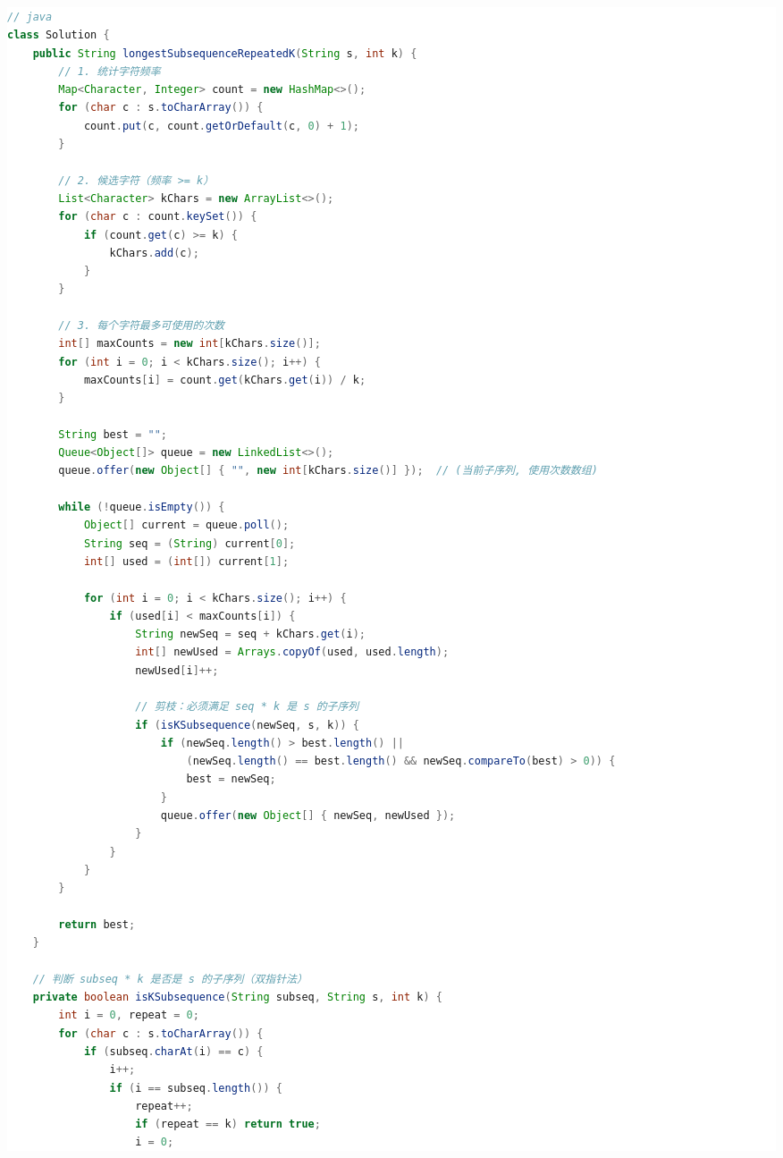 ```Java
// java
class Solution {
    public String longestSubsequenceRepeatedK(String s, int k) {
        // 1. 统计字符频率
        Map<Character, Integer> count = new HashMap<>();
        for (char c : s.toCharArray()) {
            count.put(c, count.getOrDefault(c, 0) + 1);
        }

        // 2. 候选字符（频率 >= k）
        List<Character> kChars = new ArrayList<>();
        for (char c : count.keySet()) {
            if (count.get(c) >= k) {
                kChars.add(c);
            }
        }

        // 3. 每个字符最多可使用的次数
        int[] maxCounts = new int[kChars.size()];
        for (int i = 0; i < kChars.size(); i++) {
            maxCounts[i] = count.get(kChars.get(i)) / k;
        }

        String best = "";
        Queue<Object[]> queue = new LinkedList<>();
        queue.offer(new Object[] { "", new int[kChars.size()] });  // (当前子序列, 使用次数数组)

        while (!queue.isEmpty()) {
            Object[] current = queue.poll();
            String seq = (String) current[0];
            int[] used = (int[]) current[1];

            for (int i = 0; i < kChars.size(); i++) {
                if (used[i] < maxCounts[i]) {
                    String newSeq = seq + kChars.get(i);
                    int[] newUsed = Arrays.copyOf(used, used.length);
                    newUsed[i]++;

                    // 剪枝：必须满足 seq * k 是 s 的子序列
                    if (isKSubsequence(newSeq, s, k)) {
                        if (newSeq.length() > best.length() ||
                            (newSeq.length() == best.length() && newSeq.compareTo(best) > 0)) {
                            best = newSeq;
                        }
                        queue.offer(new Object[] { newSeq, newUsed });
                    }
                }
            }
        }

        return best;
    }

    // 判断 subseq * k 是否是 s 的子序列（双指针法）
    private boolean isKSubsequence(String subseq, String s, int k) {
        int i = 0, repeat = 0;
        for (char c : s.toCharArray()) {
            if (subseq.charAt(i) == c) {
                i++;
                if (i == subseq.length()) {
                    repeat++;
                    if (repeat == k) return true;
                    i = 0;
```